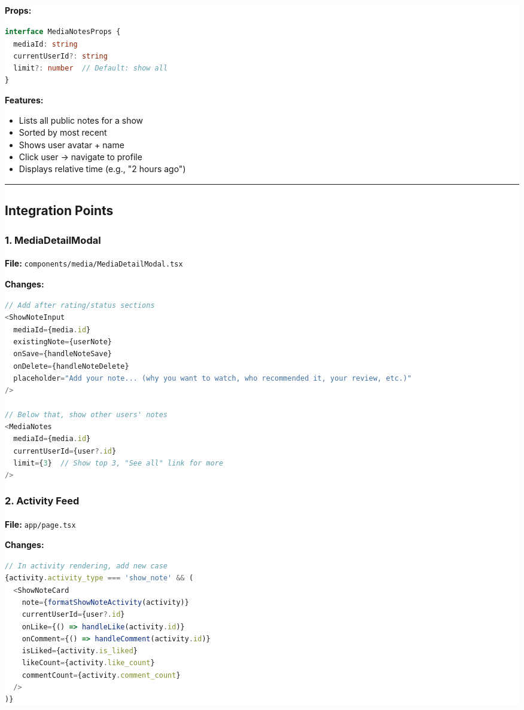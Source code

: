 **Props:**
```typescript
interface MediaNotesProps {
  mediaId: string
  currentUserId?: string
  limit?: number  // Default: show all
}
```

**Features:**
- Lists all public notes for a show
- Sorted by most recent
- Shows user avatar + name
- Click user -> navigate to profile
- Displays relative time (e.g., "2 hours ago")

---

## Integration Points

### 1. MediaDetailModal
**File:** `components/media/MediaDetailModal.tsx`

**Changes:**
```typescript
// Add after rating/status sections
<ShowNoteInput
  mediaId={media.id}
  existingNote={userNote}
  onSave={handleNoteSave}
  onDelete={handleNoteDelete}
  placeholder="Add your note... (why you want to watch, who recommended it, your review, etc.)"
/>

// Below that, show other users' notes
<MediaNotes
  mediaId={media.id}
  currentUserId={user?.id}
  limit={3}  // Show top 3, "See all" link for more
/>
```

### 2. Activity Feed
**File:** `app/page.tsx`

**Changes:**
```typescript
// In activity rendering, add new case
{activity.activity_type === 'show_note' && (
  <ShowNoteCard
    note={formatShowNoteActivity(activity)}
    currentUserId={user?.id}
    onLike={() => handleLike(activity.id)}
    onComment={() => handleComment(activity.id)}
    isLiked={activity.is_liked}
    likeCount={activity.like_count}
    commentCount={activity.comment_count}
  />
)}
```
